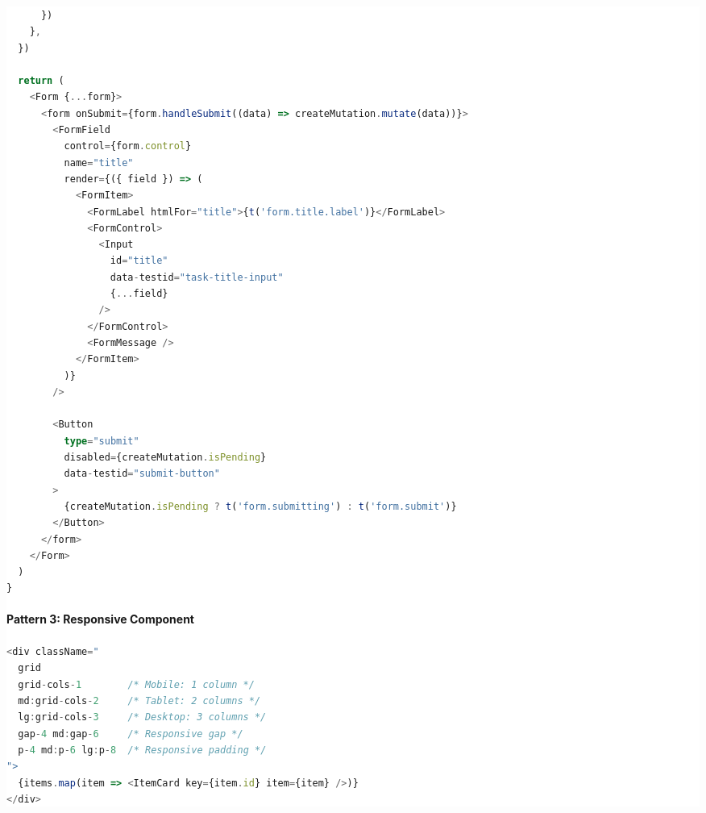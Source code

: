 ```typescript
      })
    },
  })

  return (
    <Form {...form}>
      <form onSubmit={form.handleSubmit((data) => createMutation.mutate(data))}>
        <FormField
          control={form.control}
          name="title"
          render={({ field }) => (
            <FormItem>
              <FormLabel htmlFor="title">{t('form.title.label')}</FormLabel>
              <FormControl>
                <Input
                  id="title"
                  data-testid="task-title-input"
                  {...field}
                />
              </FormControl>
              <FormMessage />
            </FormItem>
          )}
        />

        <Button
          type="submit"
          disabled={createMutation.isPending}
          data-testid="submit-button"
        >
          {createMutation.isPending ? t('form.submitting') : t('form.submit')}
        </Button>
      </form>
    </Form>
  )
}
```

#### Pattern 3: Responsive Component
```typescript
<div className="
  grid
  grid-cols-1        /* Mobile: 1 column */
  md:grid-cols-2     /* Tablet: 2 columns */
  lg:grid-cols-3     /* Desktop: 3 columns */
  gap-4 md:gap-6     /* Responsive gap */
  p-4 md:p-6 lg:p-8  /* Responsive padding */
">
  {items.map(item => <ItemCard key={item.id} item={item} />)}
</div>
```
